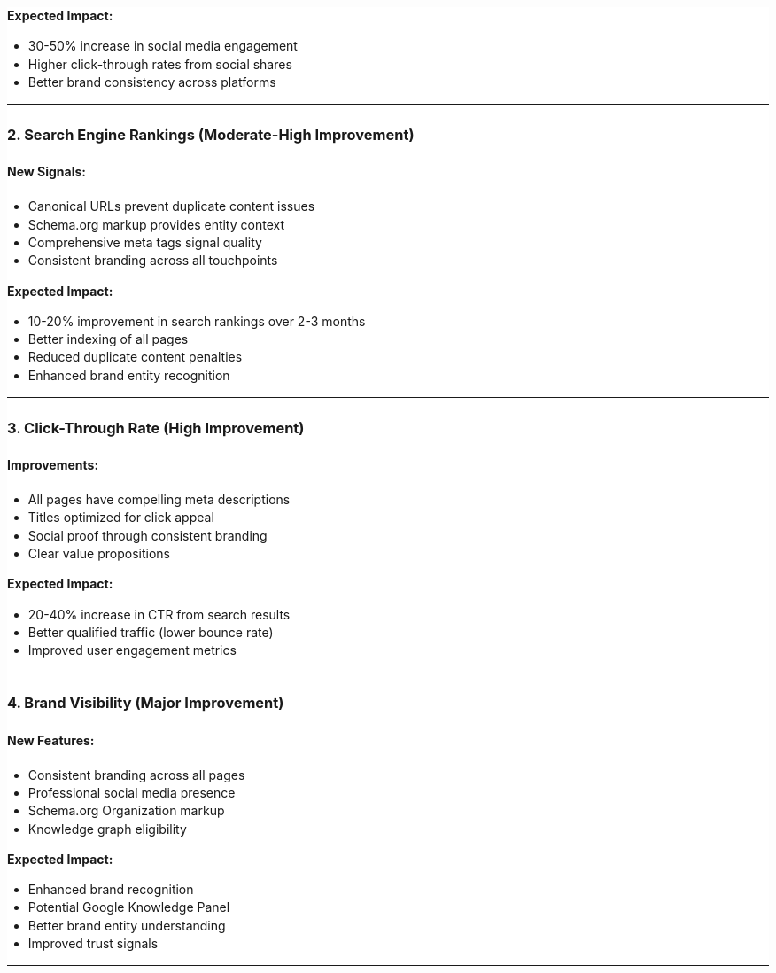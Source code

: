 **Expected Impact:**
- 30-50% increase in social media engagement
- Higher click-through rates from social shares
- Better brand consistency across platforms

---

### 2. Search Engine Rankings (Moderate-High Improvement)

#### New Signals:
- Canonical URLs prevent duplicate content issues
- Schema.org markup provides entity context
- Comprehensive meta tags signal quality
- Consistent branding across all touchpoints

**Expected Impact:**
- 10-20% improvement in search rankings over 2-3 months
- Better indexing of all pages
- Reduced duplicate content penalties
- Enhanced brand entity recognition

---

### 3. Click-Through Rate (High Improvement)

#### Improvements:
- All pages have compelling meta descriptions
- Titles optimized for click appeal
- Social proof through consistent branding
- Clear value propositions

**Expected Impact:**
- 20-40% increase in CTR from search results
- Better qualified traffic (lower bounce rate)
- Improved user engagement metrics

---

### 4. Brand Visibility (Major Improvement)

#### New Features:
- Consistent branding across all pages
- Professional social media presence
- Schema.org Organization markup
- Knowledge graph eligibility

**Expected Impact:**
- Enhanced brand recognition
- Potential Google Knowledge Panel
- Better brand entity understanding
- Improved trust signals

---
